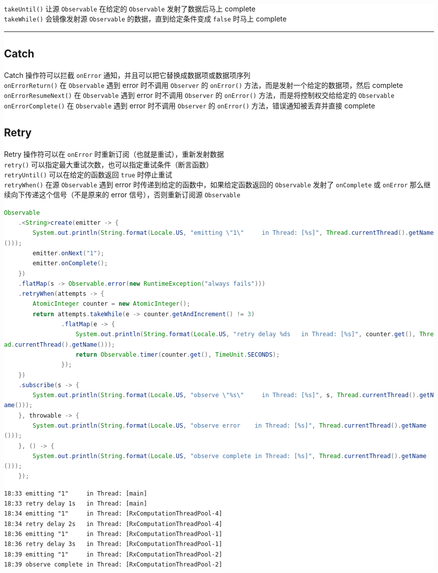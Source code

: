 `takeUntil()` 让源 `Observable` 在给定的 `Observable` 发射了数据后马上 complete  
`takeWhile()` 会镜像发射源 `Observable` 的数据，直到给定条件变成 `false` 时马上 complete  

----

## Catch

Catch 操作符可以拦截 `onError` 通知，并且可以把它替换成数据项或数据项序列  
`onErrorReturn()` 在 `Observable` 遇到 error 时不调用 `Observer` 的 `onError()` 方法，而是发射一个给定的数据项，然后 complete  
`onErrorResumeNext()` 在 `Observable` 遇到 error 时不调用 `Observer` 的 `onError()` 方法，而是将控制权交给给定的 `Observable`  
`onErrorComplete()` 在 `Observable` 遇到 error 时不调用 `Observer` 的 `onError()` 方法，错误通知被丢弃并直接 complete  

## Retry

Retry 操作符可以在 `onError` 时重新订阅（也就是重试），重新发射数据  
`retry()` 可以指定最大重试次数，也可以指定重试条件（断言函数）  
`retryUntil()` 可以在给定的函数返回 `true` 时停止重试  
`retryWhen()` 在源 `Observable` 遇到 error 时传递到给定的函数中，如果给定函数返回的 `Observable` 发射了 `onComplete` 或 `onError` 那么继续向下传递这个信号（不是原来的 error 信号），否则重新订阅源 `Observable`  

```java
Observable
    .<String>create(emitter -> {
        System.out.println(String.format(Locale.US, "emitting \"1\"     in Thread: [%s]", Thread.currentThread().getName()));
        emitter.onNext("1");
        emitter.onComplete();
    })
    .flatMap(s -> Observable.error(new RuntimeException("always fails")))
    .retryWhen(attempts -> {
        AtomicInteger counter = new AtomicInteger();
        return attempts.takeWhile(e -> counter.getAndIncrement() != 3)
                .flatMap(e -> {
                    System.out.println(String.format(Locale.US, "retry delay %ds   in Thread: [%s]", counter.get(), Thread.currentThread().getName()));
                    return Observable.timer(counter.get(), TimeUnit.SECONDS);
                });
    })
    .subscribe(s -> {
        System.out.println(String.format(Locale.US, "observe \"%s\"     in Thread: [%s]", s, Thread.currentThread().getName()));
    }, throwable -> {
        System.out.println(String.format(Locale.US, "observe error    in Thread: [%s]", Thread.currentThread().getName()));
    }, () -> {
        System.out.println(String.format(Locale.US, "observe complete in Thread: [%s]", Thread.currentThread().getName()));
    });
```

```text
18:33 emitting "1"     in Thread: [main]
18:33 retry delay 1s   in Thread: [main]
18:34 emitting "1"     in Thread: [RxComputationThreadPool-4]
18:34 retry delay 2s   in Thread: [RxComputationThreadPool-4]
18:36 emitting "1"     in Thread: [RxComputationThreadPool-1]
18:36 retry delay 3s   in Thread: [RxComputationThreadPool-1]
18:39 emitting "1"     in Thread: [RxComputationThreadPool-2]
18:39 observe complete in Thread: [RxComputationThreadPool-2]
```
